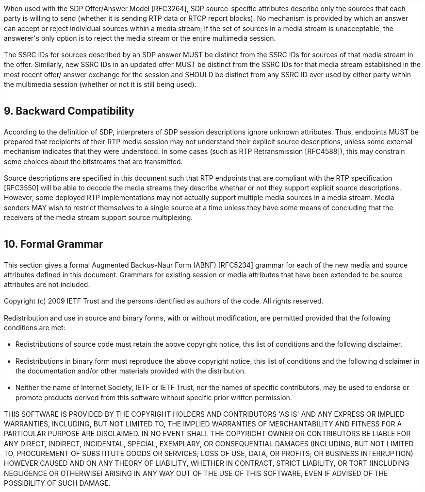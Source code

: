 When used with the SDP Offer/Answer Model [RFC3264], SDP source-specific attributes describe only the sources that each party is willing to send (whether it is sending RTP data or RTCP report blocks).  No mechanism is provided by which an answer can accept or reject individual sources within a media stream; if the set of sources in a media stream is unacceptable, the answerer's only option is to reject the media stream or the entire multimedia session.

The SSRC IDs for sources described by an SDP answer MUST be distinct from the SSRC IDs for sources of that media stream in the offer. Similarly, new SSRC IDs in an updated offer MUST be distinct from the SSRC IDs for that media stream established in the most recent offer/ answer exchange for the session and SHOULD be distinct from any SSRC ID ever used by either party within the multimedia session (whether or not it is still being used).

## 9. Backward Compatibility

According to the definition of SDP, interpreters of SDP session descriptions ignore unknown attributes.  Thus, endpoints MUST be prepared that recipients of their RTP media session may not understand their explicit source descriptions, unless some external mechanism indicates that they were understood.  In some cases (such as RTP Retransmission [RFC4588]), this may constrain some choices about the bitstreams that are transmitted.

Source descriptions are specified in this document such that RTP endpoints that are compliant with the RTP specification [RFC3550] will be able to decode the media streams they describe whether or not they support explicit source descriptions.  However, some deployed RTP implementations may not actually support multiple media sources in a media stream.  Media senders MAY wish to restrict themselves to a single source at a time unless they have some means of concluding that the receivers of the media stream support source multiplexing.

## 10. Formal Grammar

This section gives a formal Augmented Backus-Naur Form (ABNF) [RFC5234] grammar for each of the new media and source attributes defined in this document.  Grammars for existing session or media attributes that have been extended to be source attributes are not included.

Copyright (c) 2009 IETF Trust and the persons identified as authors of the code.  All rights reserved.

Redistribution and use in source and binary forms, with or without modification, are permitted provided that the following conditions are met:

*  Redistributions of source code must retain the above copyright notice, this list of conditions and the following disclaimer.

*  Redistributions in binary form must reproduce the above copyright notice, this list of conditions and the following disclaimer in the documentation and/or other materials provided with the distribution.

*  Neither the name of Internet Society, IETF or IETF Trust, nor the names of specific contributors, may be used to endorse or promote products derived from this software without specific prior written permission.

THIS SOFTWARE IS PROVIDED BY THE COPYRIGHT HOLDERS AND CONTRIBUTORS 'AS IS' AND ANY EXPRESS OR IMPLIED WARRANTIES, INCLUDING, BUT NOT LIMITED TO, THE IMPLIED WARRANTIES OF MERCHANTABILITY AND FITNESS FOR A PARTICULAR PURPOSE ARE DISCLAIMED.  IN NO EVENT SHALL THE COPYRIGHT OWNER OR CONTRIBUTORS BE LIABLE FOR ANY DIRECT, INDIRECT, INCIDENTAL, SPECIAL, EXEMPLARY, OR CONSEQUENTIAL DAMAGES (INCLUDING, BUT NOT LIMITED TO, PROCUREMENT OF SUBSTITUTE GOODS OR SERVICES; LOSS OF USE, DATA, OR PROFITS; OR BUSINESS INTERRUPTION) HOWEVER CAUSED AND ON ANY THEORY OF LIABILITY, WHETHER IN CONTRACT, STRICT LIABILITY, OR TORT (INCLUDING NEGLIGENCE OR OTHERWISE) ARISING IN ANY WAY OUT OF THE USE OF THIS SOFTWARE, EVEN IF ADVISED OF THE POSSIBILITY OF SUCH DAMAGE.

